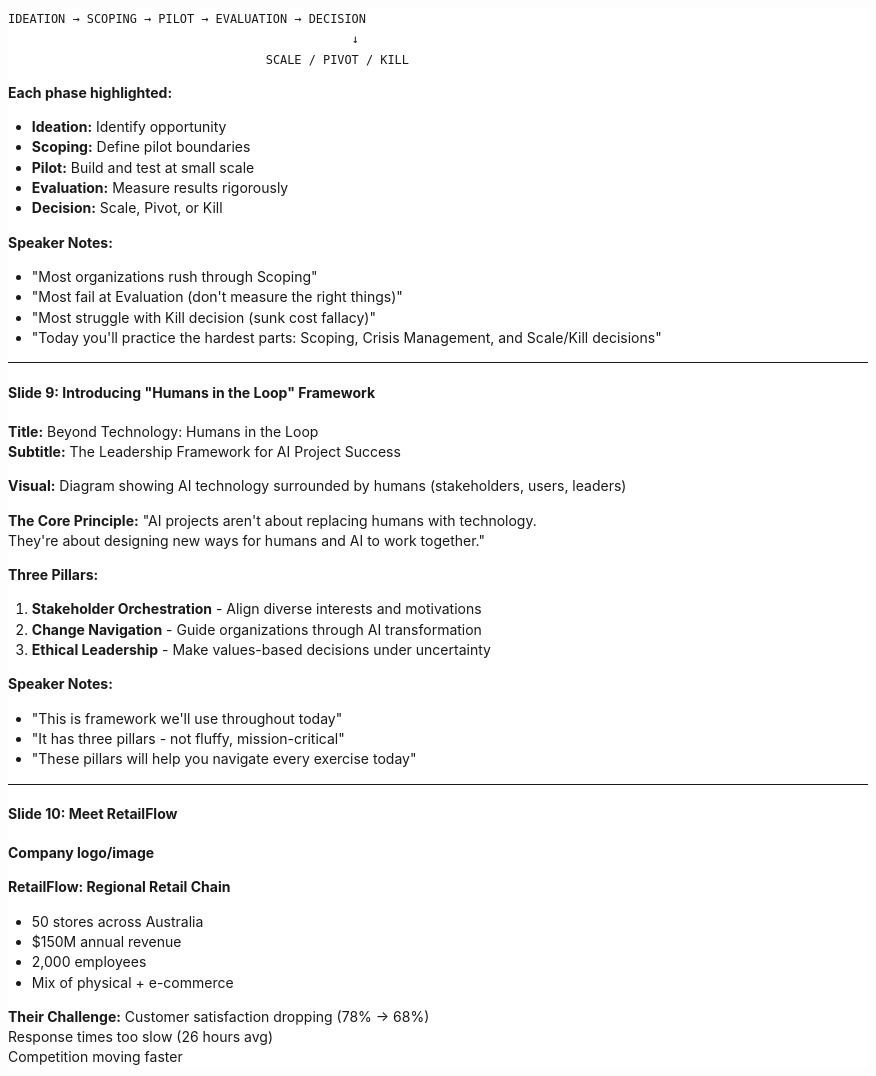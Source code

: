 ```
IDEATION → SCOPING → PILOT → EVALUATION → DECISION
                                                ↓
                                    SCALE / PIVOT / KILL
```

**Each phase highlighted:**
- **Ideation:** Identify opportunity
- **Scoping:** Define pilot boundaries  
- **Pilot:** Build and test at small scale
- **Evaluation:** Measure results rigorously
- **Decision:** Scale, Pivot, or Kill

**Speaker Notes:**
- "Most organizations rush through Scoping"
- "Most fail at Evaluation (don't measure the right things)"
- "Most struggle with Kill decision (sunk cost fallacy)"
- "Today you'll practice the hardest parts: Scoping, Crisis Management, and Scale/Kill decisions"

---

#### **Slide 9: Introducing "Humans in the Loop" Framework**
**Title:** Beyond Technology: Humans in the Loop  
**Subtitle:** The Leadership Framework for AI Project Success

**Visual:** Diagram showing AI technology surrounded by humans (stakeholders, users, leaders)

**The Core Principle:**
"AI projects aren't about replacing humans with technology.  
They're about designing new ways for humans and AI to work together."

**Three Pillars:**
1. **Stakeholder Orchestration** - Align diverse interests and motivations
2. **Change Navigation** - Guide organizations through AI transformation
3. **Ethical Leadership** - Make values-based decisions under uncertainty

**Speaker Notes:**
- "This is framework we'll use throughout today"
- "It has three pillars - not fluffy, mission-critical"
- "These pillars will help you navigate every exercise today"

---

#### **Slide 10: Meet RetailFlow**
**Company logo/image**

**RetailFlow: Regional Retail Chain**
- 50 stores across Australia
- $150M annual revenue
- 2,000 employees
- Mix of physical + e-commerce

**Their Challenge:**
Customer satisfaction dropping (78% → 68%)  
Response times too slow (26 hours avg)  
Competition moving faster
